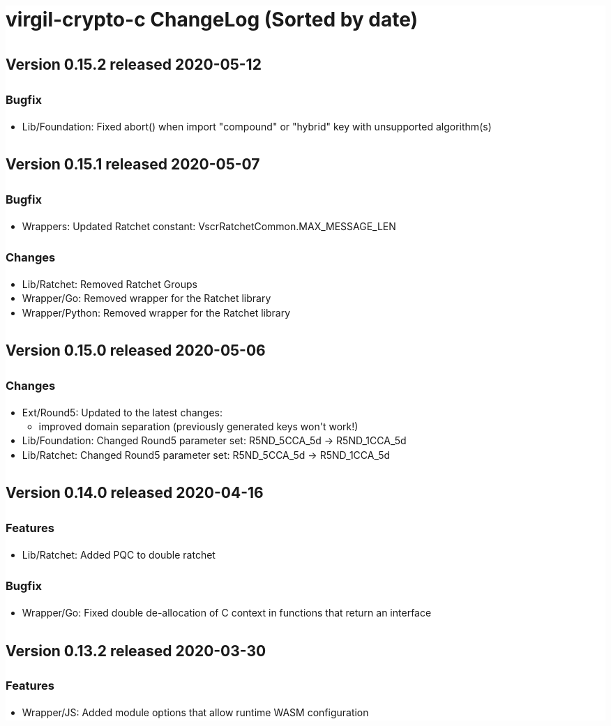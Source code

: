 # virgil-crypto-c ChangeLog (Sorted by date)

## Version 0.15.2 released 2020-05-12

### Bugfix

- Lib/Foundation: Fixed abort() when import "compound" or "hybrid" key with unsupported algorithm(s)


## Version 0.15.1 released 2020-05-07

### Bugfix

- Wrappers: Updated Ratchet constant: VscrRatchetCommon.MAX_MESSAGE_LEN

### Changes

- Lib/Ratchet: Removed Ratchet Groups
- Wrapper/Go: Removed wrapper for the Ratchet library
- Wrapper/Python: Removed wrapper for the Ratchet library


## Version 0.15.0 released 2020-05-06

### Changes

- Ext/Round5: Updated to the latest changes:
  -  improved domain separation (previously generated keys won't work!)
- Lib/Foundation: Changed Round5 parameter set: R5ND_5CCA_5d -> R5ND_1CCA_5d
- Lib/Ratchet: Changed Round5 parameter set: R5ND_5CCA_5d -> R5ND_1CCA_5d


## Version 0.14.0 released 2020-04-16

### Features

- Lib/Ratchet: Added PQC to double ratchet

### Bugfix

- Wrapper/Go: Fixed double de-allocation of C context in functions that return an interface


## Version 0.13.2 released 2020-03-30


### Features

- Wrapper/JS: Added module options that allow runtime WASM configuration

